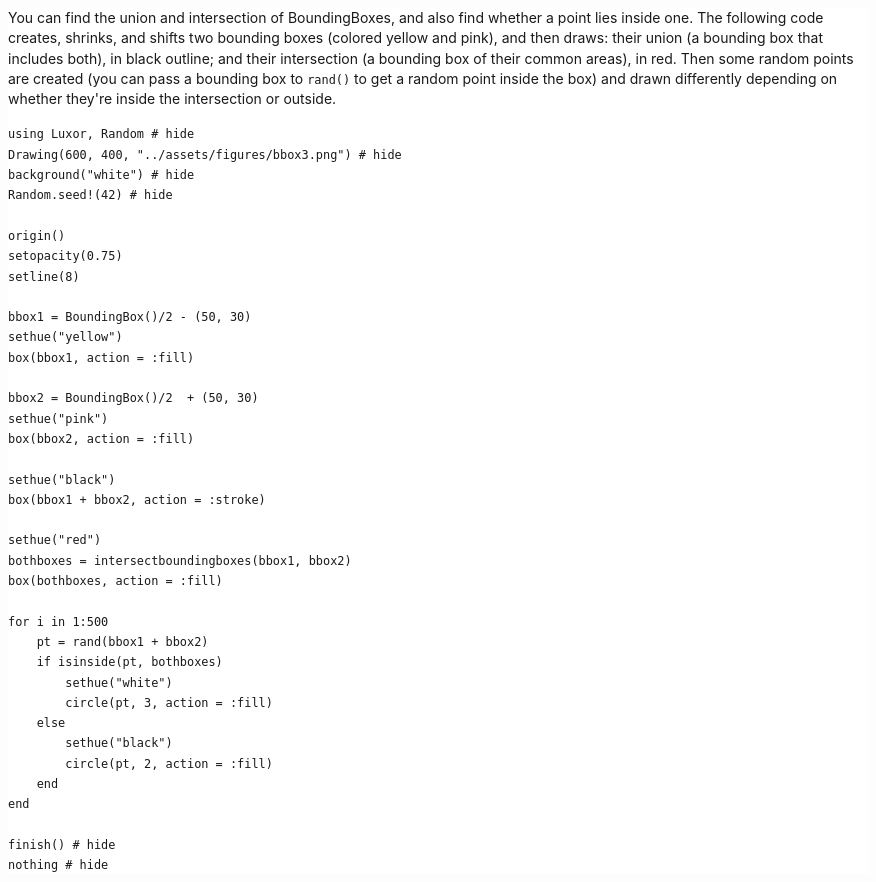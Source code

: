 You can find the union and intersection of BoundingBoxes, and also find whether a point lies inside one. The following code creates, shrinks, and shifts two bounding boxes (colored yellow and pink), and then draws: their union (a bounding box that includes both), in black outline; and their intersection (a bounding box of their common areas), in red. Then some random points are created (you can pass a bounding box to `rand()` to get a random point inside the box) and drawn differently depending on whether they're inside the intersection or outside.

```@example
using Luxor, Random # hide
Drawing(600, 400, "../assets/figures/bbox3.png") # hide
background("white") # hide
Random.seed!(42) # hide

origin()
setopacity(0.75)
setline(8)

bbox1 = BoundingBox()/2 - (50, 30)
sethue("yellow")
box(bbox1, action = :fill)

bbox2 = BoundingBox()/2  + (50, 30)
sethue("pink")
box(bbox2, action = :fill)

sethue("black")
box(bbox1 + bbox2, action = :stroke)

sethue("red")
bothboxes = intersectboundingboxes(bbox1, bbox2)
box(bothboxes, action = :fill)

for i in 1:500
    pt = rand(bbox1 + bbox2)
    if isinside(pt, bothboxes)
        sethue("white")
        circle(pt, 3, action = :fill)
    else
        sethue("black")
        circle(pt, 2, action = :fill)
    end
end

finish() # hide
nothing # hide
```
